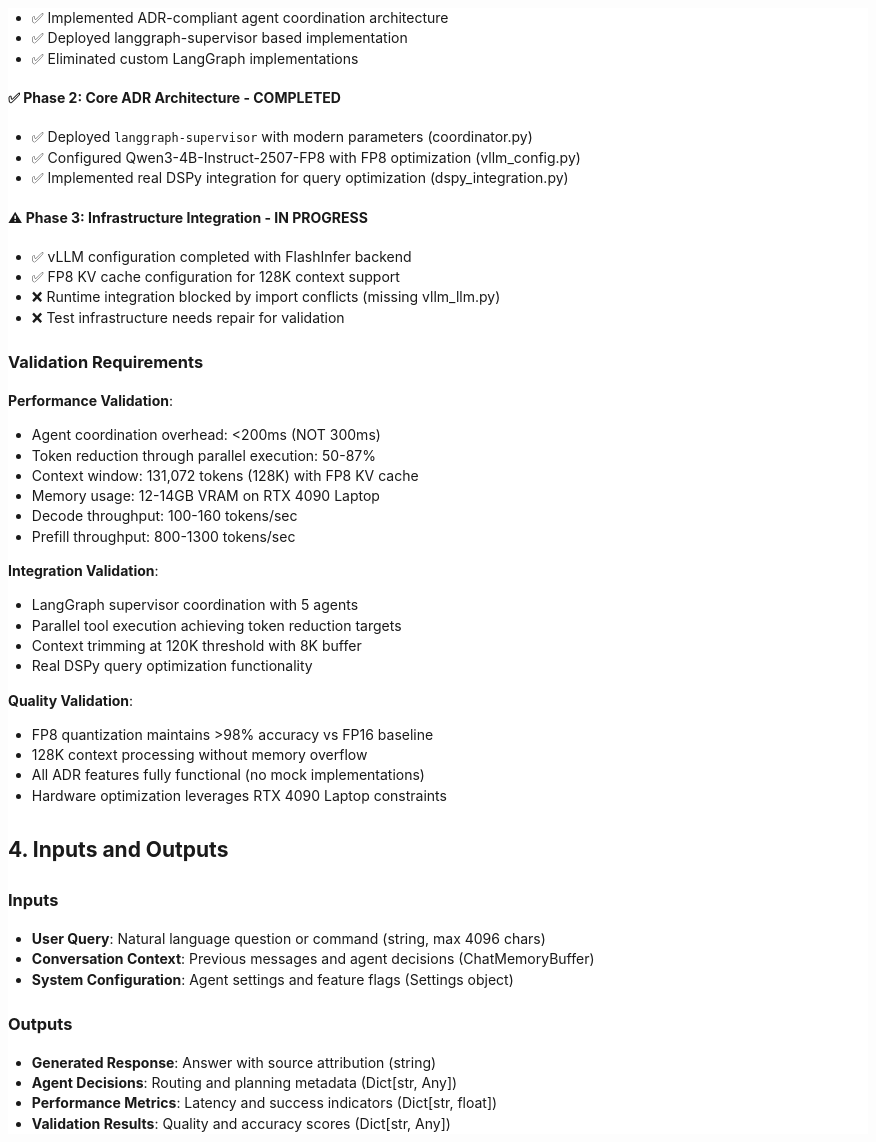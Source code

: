 - ✅ Implemented ADR-compliant agent coordination architecture
- ✅ Deployed langgraph-supervisor based implementation
- ✅ Eliminated custom LangGraph implementations

#### **✅ Phase 2: Core ADR Architecture - COMPLETED**

- ✅ Deployed `langgraph-supervisor` with modern parameters (coordinator.py)
- ✅ Configured Qwen3-4B-Instruct-2507-FP8 with FP8 optimization (vllm_config.py)
- ✅ Implemented real DSPy integration for query optimization (dspy_integration.py)

#### **⚠️ Phase 3: Infrastructure Integration - IN PROGRESS**

- ✅ vLLM configuration completed with FlashInfer backend
- ✅ FP8 KV cache configuration for 128K context support
- ❌ Runtime integration blocked by import conflicts (missing vllm_llm.py)
- ❌ Test infrastructure needs repair for validation

### Validation Requirements

**Performance Validation**:

- Agent coordination overhead: <200ms (NOT 300ms)
- Token reduction through parallel execution: 50-87%
- Context window: 131,072 tokens (128K) with FP8 KV cache
- Memory usage: 12-14GB VRAM on RTX 4090 Laptop
- Decode throughput: 100-160 tokens/sec
- Prefill throughput: 800-1300 tokens/sec

**Integration Validation**:

- LangGraph supervisor coordination with 5 agents
- Parallel tool execution achieving token reduction targets
- Context trimming at 120K threshold with 8K buffer
- Real DSPy query optimization functionality

**Quality Validation**:

- FP8 quantization maintains >98% accuracy vs FP16 baseline
- 128K context processing without memory overflow
- All ADR features fully functional (no mock implementations)
- Hardware optimization leverages RTX 4090 Laptop constraints

## 4. Inputs and Outputs

### Inputs

- **User Query**: Natural language question or command (string, max 4096 chars)
- **Conversation Context**: Previous messages and agent decisions (ChatMemoryBuffer)
- **System Configuration**: Agent settings and feature flags (Settings object)

### Outputs

- **Generated Response**: Answer with source attribution (string)
- **Agent Decisions**: Routing and planning metadata (Dict[str, Any])
- **Performance Metrics**: Latency and success indicators (Dict[str, float])
- **Validation Results**: Quality and accuracy scores (Dict[str, Any])
